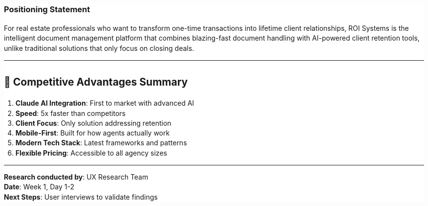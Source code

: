 ### Positioning Statement
For real estate professionals who want to transform one-time transactions into lifetime client relationships, ROI Systems is the intelligent document management platform that combines blazing-fast document handling with AI-powered client retention tools, unlike traditional solutions that only focus on closing deals.

---

## 🚀 Competitive Advantages Summary

1. **Claude AI Integration**: First to market with advanced AI
2. **Speed**: 5x faster than competitors
3. **Client Focus**: Only solution addressing retention
4. **Mobile-First**: Built for how agents actually work
5. **Modern Tech Stack**: Latest frameworks and patterns
6. **Flexible Pricing**: Accessible to all agency sizes

---

**Research conducted by**: UX Research Team  
**Date**: Week 1, Day 1-2  
**Next Steps**: User interviews to validate findings